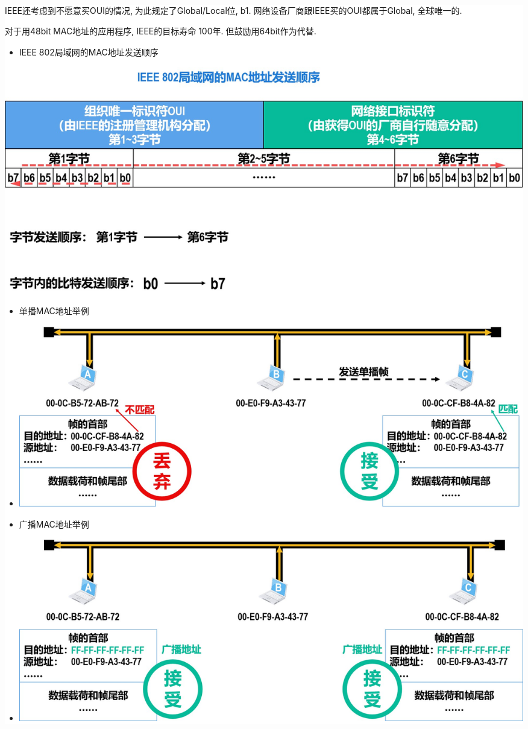 IEEE还考虑到不愿意买OUI的情况, 为此规定了Global/Local位, b1.
网络设备厂商跟IEEE买的OUI都属于Global, 全球唯一的.

对于用48bit MAC地址的应用程序, IEEE的目标寿命 100年. 但鼓励用64bit作为代替.

- IEEE 802局域网的MAC地址发送顺序

![](assets/Pasted%20image%2020230414202122.png)

- 单播MAC地址举例
- ![](assets/Pasted%20image%2020230414204111.png)

- 广播MAC地址举例
- ![](assets/Pasted%20image%2020230414204343.png)
